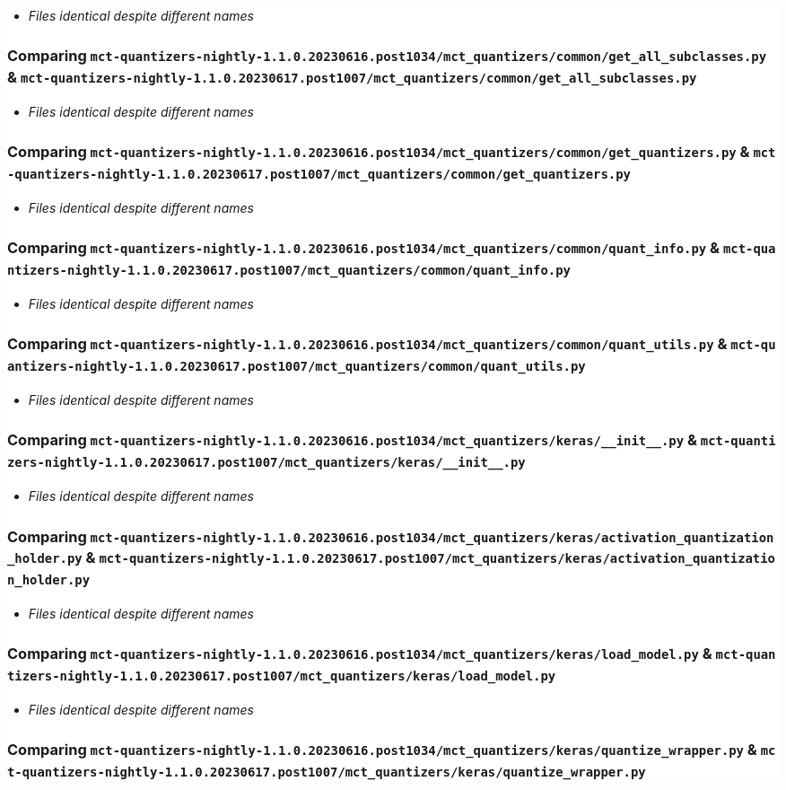  * *Files identical despite different names*

### Comparing `mct-quantizers-nightly-1.1.0.20230616.post1034/mct_quantizers/common/get_all_subclasses.py` & `mct-quantizers-nightly-1.1.0.20230617.post1007/mct_quantizers/common/get_all_subclasses.py`

 * *Files identical despite different names*

### Comparing `mct-quantizers-nightly-1.1.0.20230616.post1034/mct_quantizers/common/get_quantizers.py` & `mct-quantizers-nightly-1.1.0.20230617.post1007/mct_quantizers/common/get_quantizers.py`

 * *Files identical despite different names*

### Comparing `mct-quantizers-nightly-1.1.0.20230616.post1034/mct_quantizers/common/quant_info.py` & `mct-quantizers-nightly-1.1.0.20230617.post1007/mct_quantizers/common/quant_info.py`

 * *Files identical despite different names*

### Comparing `mct-quantizers-nightly-1.1.0.20230616.post1034/mct_quantizers/common/quant_utils.py` & `mct-quantizers-nightly-1.1.0.20230617.post1007/mct_quantizers/common/quant_utils.py`

 * *Files identical despite different names*

### Comparing `mct-quantizers-nightly-1.1.0.20230616.post1034/mct_quantizers/keras/__init__.py` & `mct-quantizers-nightly-1.1.0.20230617.post1007/mct_quantizers/keras/__init__.py`

 * *Files identical despite different names*

### Comparing `mct-quantizers-nightly-1.1.0.20230616.post1034/mct_quantizers/keras/activation_quantization_holder.py` & `mct-quantizers-nightly-1.1.0.20230617.post1007/mct_quantizers/keras/activation_quantization_holder.py`

 * *Files identical despite different names*

### Comparing `mct-quantizers-nightly-1.1.0.20230616.post1034/mct_quantizers/keras/load_model.py` & `mct-quantizers-nightly-1.1.0.20230617.post1007/mct_quantizers/keras/load_model.py`

 * *Files identical despite different names*

### Comparing `mct-quantizers-nightly-1.1.0.20230616.post1034/mct_quantizers/keras/quantize_wrapper.py` & `mct-quantizers-nightly-1.1.0.20230617.post1007/mct_quantizers/keras/quantize_wrapper.py`
